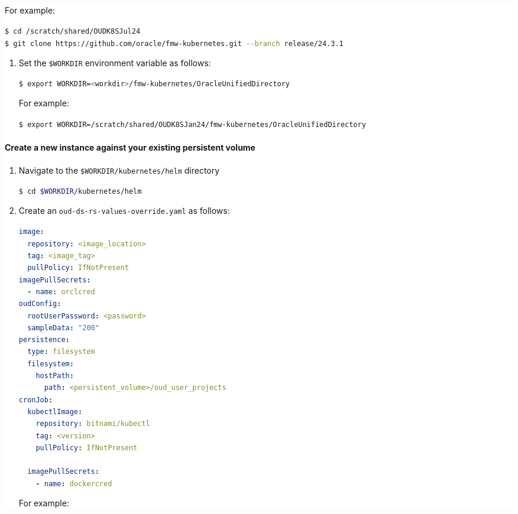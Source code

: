    For example:
   
   ```bash
   $ cd /scratch/shared/OUDK8SJul24
   $ git clone https://github.com/oracle/fmw-kubernetes.git --branch release/24.3.1
   ```

1. Set the `$WORKDIR` environment variable as follows:

   ```bash
   $ export WORKDIR=<workdir>/fmw-kubernetes/OracleUnifiedDirectory
   ```
   
   For example:

   ```bash
   $ export WORKDIR=/scratch/shared/OUDK8SJan24/fmw-kubernetes/OracleUnifiedDirectory
   ```


#### Create a new instance against your existing persistent volume


1. Navigate to the `$WORKDIR/kubernetes/helm` directory

   ```bash
   $ cd $WORKDIR/kubernetes/helm
   ```

1. Create an `oud-ds-rs-values-override.yaml` as follows:

   ```yaml
   image:
     repository: <image_location>
     tag: <image_tag>
     pullPolicy: IfNotPresent
   imagePullSecrets:
     - name: orclcred
   oudConfig:
     rootUserPassword: <password>
	 sampleData: "200"
   persistence:
     type: filesystem
     filesystem:
       hostPath:
         path: <persistent_volume>/oud_user_projects
   cronJob:
     kubectlImage:
       repository: bitnami/kubectl
       tag: <version>
       pullPolicy: IfNotPresent
 
     imagePullSecrets:
       - name: dockercred
   ```
   
   For example:
   